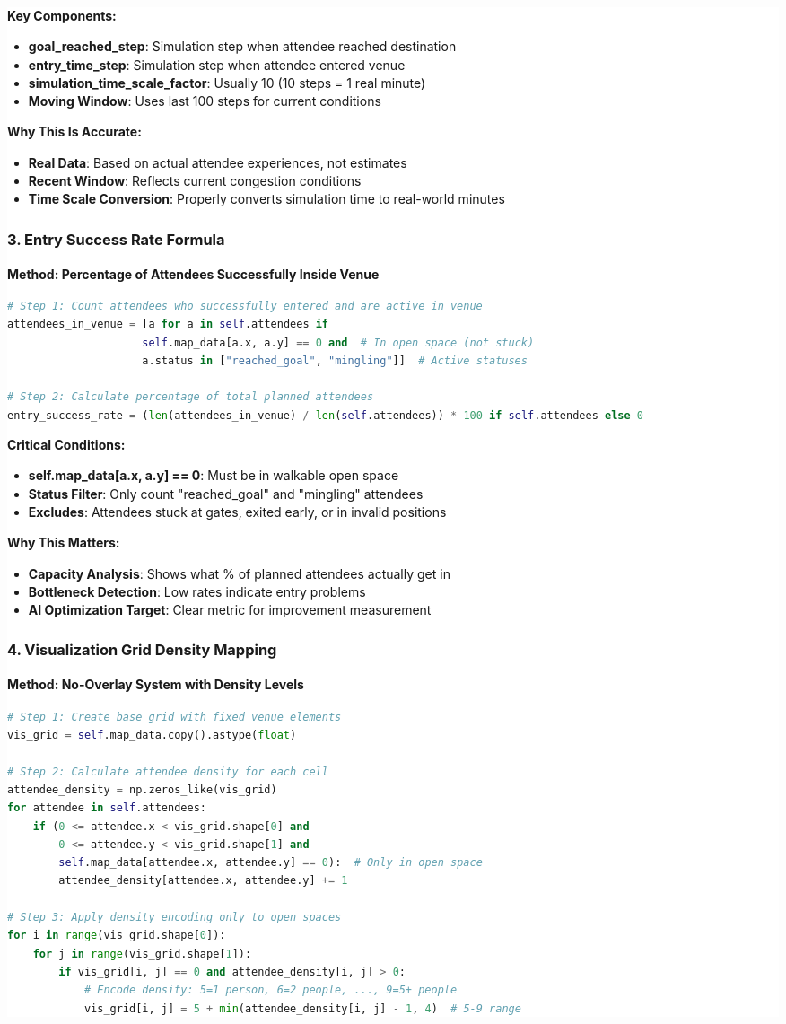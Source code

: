 **Key Components:**
- **goal_reached_step**: Simulation step when attendee reached destination
- **entry_time_step**: Simulation step when attendee entered venue
- **simulation_time_scale_factor**: Usually 10 (10 steps = 1 real minute)
- **Moving Window**: Uses last 100 steps for current conditions

**Why This Is Accurate:**
- **Real Data**: Based on actual attendee experiences, not estimates
- **Recent Window**: Reflects current congestion conditions
- **Time Scale Conversion**: Properly converts simulation time to real-world minutes

### **3. Entry Success Rate Formula**

**Method: Percentage of Attendees Successfully Inside Venue**

```python
# Step 1: Count attendees who successfully entered and are active in venue
attendees_in_venue = [a for a in self.attendees if 
                     self.map_data[a.x, a.y] == 0 and  # In open space (not stuck)
                     a.status in ["reached_goal", "mingling"]]  # Active statuses

# Step 2: Calculate percentage of total planned attendees
entry_success_rate = (len(attendees_in_venue) / len(self.attendees)) * 100 if self.attendees else 0
```

**Critical Conditions:**
- **self.map_data[a.x, a.y] == 0**: Must be in walkable open space
- **Status Filter**: Only count "reached_goal" and "mingling" attendees
- **Excludes**: Attendees stuck at gates, exited early, or in invalid positions

**Why This Matters:**
- **Capacity Analysis**: Shows what % of planned attendees actually get in
- **Bottleneck Detection**: Low rates indicate entry problems
- **AI Optimization Target**: Clear metric for improvement measurement

### **4. Visualization Grid Density Mapping**

**Method: No-Overlay System with Density Levels**

```python
# Step 1: Create base grid with fixed venue elements
vis_grid = self.map_data.copy().astype(float)

# Step 2: Calculate attendee density for each cell
attendee_density = np.zeros_like(vis_grid)
for attendee in self.attendees:
    if (0 <= attendee.x < vis_grid.shape[0] and 
        0 <= attendee.y < vis_grid.shape[1] and
        self.map_data[attendee.x, attendee.y] == 0):  # Only in open space
        attendee_density[attendee.x, attendee.y] += 1

# Step 3: Apply density encoding only to open spaces
for i in range(vis_grid.shape[0]):
    for j in range(vis_grid.shape[1]):
        if vis_grid[i, j] == 0 and attendee_density[i, j] > 0:
            # Encode density: 5=1 person, 6=2 people, ..., 9=5+ people
            vis_grid[i, j] = 5 + min(attendee_density[i, j] - 1, 4)  # 5-9 range
```
